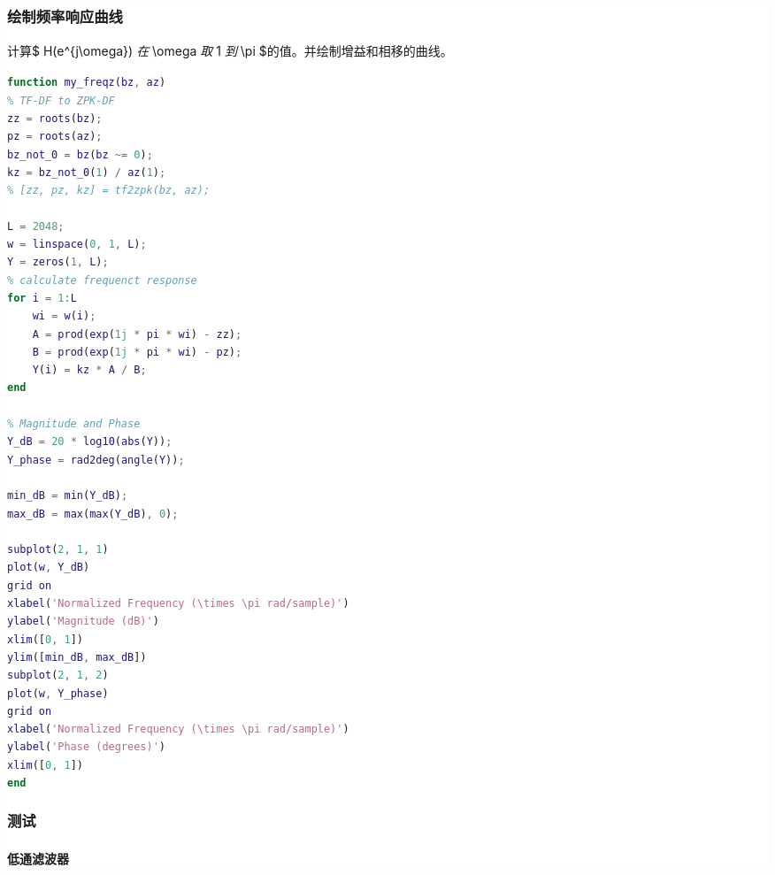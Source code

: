 
### 绘制频率响应曲线

计算$ H(e^{j\omega}) $在$ \omega $取$ 1 $到$ \pi $的值。并绘制增益和相移的曲线。

```MATLAB
function my_freqz(bz, az)
% TF-DF to ZPK-DF
zz = roots(bz);
pz = roots(az);
bz_not_0 = bz(bz ~= 0);
kz = bz_not_0(1) / az(1);
% [zz, pz, kz] = tf2zpk(bz, az);

L = 2048;
w = linspace(0, 1, L);
Y = zeros(1, L);
% calculate frequenct response
for i = 1:L
    wi = w(i);
    A = prod(exp(1j * pi * wi) - zz);
    B = prod(exp(1j * pi * wi) - pz);
    Y(i) = kz * A / B;
end

% Magnitude and Phase
Y_dB = 20 * log10(abs(Y));
Y_phase = rad2deg(angle(Y));

min_dB = min(Y_dB);
max_dB = max(max(Y_dB), 0);

subplot(2, 1, 1)
plot(w, Y_dB)
grid on
xlabel('Normalized Frequency (\times \pi rad/sample)')
ylabel('Magnitude (dB)')
xlim([0, 1])
ylim([min_dB, max_dB])
subplot(2, 1, 2)
plot(w, Y_phase)
grid on
xlabel('Normalized Frequency (\times \pi rad/sample)')
ylabel('Phase (degrees)')
xlim([0, 1])
end
```

<div STYLE="page-break-after: always;"></div>

### 测试

#### 低通滤波器
